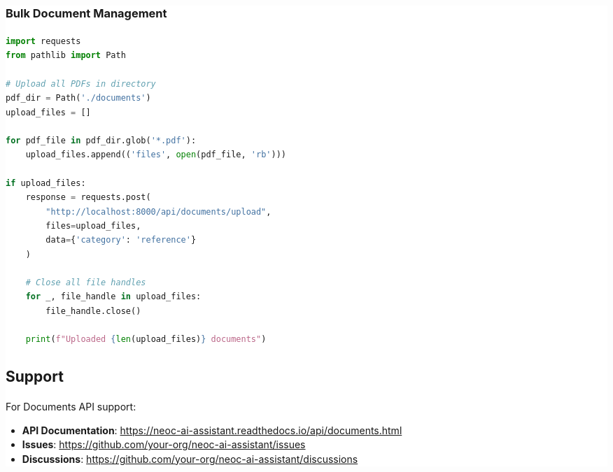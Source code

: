 ```python
```

### Bulk Document Management

```python
import requests
from pathlib import Path

# Upload all PDFs in directory
pdf_dir = Path('./documents')
upload_files = []

for pdf_file in pdf_dir.glob('*.pdf'):
    upload_files.append(('files', open(pdf_file, 'rb')))

if upload_files:
    response = requests.post(
        "http://localhost:8000/api/documents/upload",
        files=upload_files,
        data={'category': 'reference'}
    )

    # Close all file handles
    for _, file_handle in upload_files:
        file_handle.close()

    print(f"Uploaded {len(upload_files)} documents")
```

## Support

For Documents API support:

- **API Documentation**: https://neoc-ai-assistant.readthedocs.io/api/documents.html
- **Issues**: https://github.com/your-org/neoc-ai-assistant/issues
- **Discussions**: https://github.com/your-org/neoc-ai-assistant/discussions